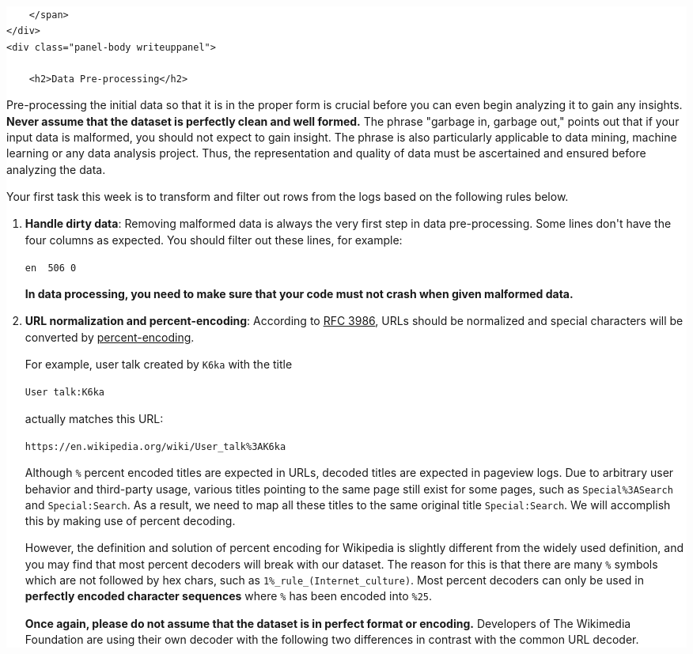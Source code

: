     
                
    
        </span>
    </div>
    <div class="panel-body writeuppanel">
        
        <h2>Data Pre-processing</h2>

<p>Pre-processing the initial data so that it is in the proper form is crucial before you can even begin analyzing it to gain any insights. <strong>Never assume that the dataset is perfectly clean and well formed.</strong> The phrase "garbage in, garbage out," points out that if your input data is malformed, you should not expect to gain insight. The phrase is also particularly applicable to data mining, machine learning or any data analysis project. Thus, the representation and quality of data must be ascertained and ensured before analyzing the data.</p>

<p>Your first task this week is to transform and filter out rows from the logs based on the following rules below.</p>

<ol>
<li><p><strong>Handle dirty data</strong>: Removing malformed data is always the very first step in data pre-processing. Some lines don't have the four columns as expected. You should filter out these lines, for example:</p>

<pre><code>en  506 0
</code></pre>

<p><strong>In data processing, you need to make sure that your code must not crash when given malformed data.</strong></p></li>
<li><p><strong>URL normalization and percent-encoding</strong>: According to <a href="https://en.wikipedia.org/wiki/Uniform_Resource_Identifier#Syntax">RFC 3986</a>, URLs should be normalized and special characters will be converted by <a href="https://en.wikipedia.org/wiki/Percent-encoding#Percent-encoding_reserved_characters">percent-encoding</a>.</p>

<p>For example, user talk created by <code>K6ka</code> with the title</p>

<pre><code>User talk:K6ka
</code></pre>

<p>actually matches this URL:</p>

<pre><code>https://en.wikipedia.org/wiki/User_talk%3AK6ka
</code></pre>

<p>Although <code>%</code> percent encoded titles are expected in URLs, decoded titles are expected in pageview logs. Due to arbitrary user behavior and third-party usage, various titles pointing to the same page still exist for some pages, such as <code>Special%3ASearch</code> and <code>Special:Search</code>. As a result, we need to map all these titles to the same original title <code>Special:Search</code>. We will accomplish this by making use of percent decoding.</p>

<p>However, the definition and solution of percent encoding for Wikipedia is slightly different from the widely used definition, and you may find that most percent decoders will break with our dataset. The reason for this is that there are many <code>%</code> symbols which are not followed by hex chars, such as <code>1%_rule_(Internet_culture)</code>. Most percent decoders can only be used in <strong>perfectly encoded character sequences</strong> where <code>%</code> has been encoded into <code>%25</code>.</p>

<p><strong>Once again, please do not assume that the dataset is in perfect format or encoding.</strong> Developers of The Wikimedia Foundation are using their own decoder with the following two differences in contrast with the common URL decoder.</p>
